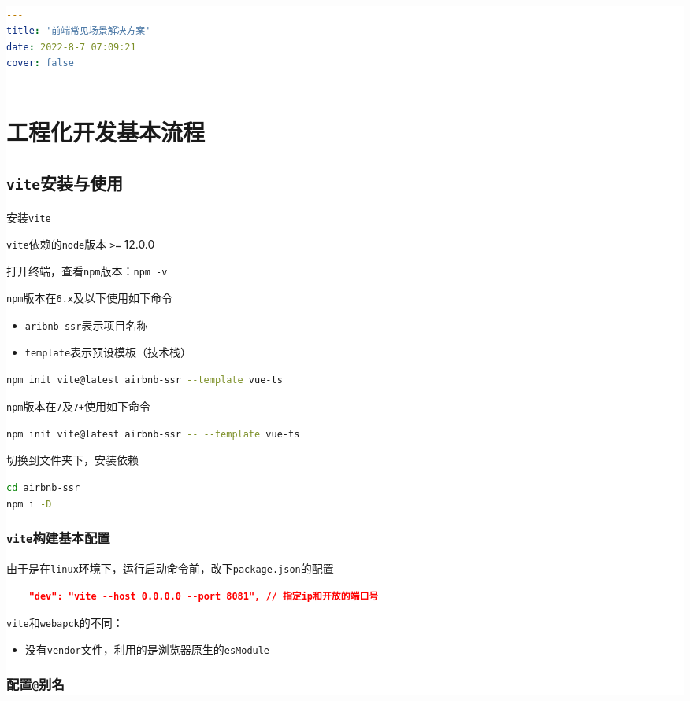 ```yaml
---
title: '前端常见场景解决方案'
date: 2022-8-7 07:09:21
cover: false
---
```




# 工程化开发基本流程



## `vite`安装与使用

安装`vite`

`vite`依赖的`node`版本 `>=` 12.0.0

打开终端，查看`npm`版本：`npm -v`

`npm`版本在`6.x`及以下使用如下命令

- `aribnb-ssr`表示项目名称

- `template`表示预设模板（技术栈）

```bash
npm init vite@latest airbnb-ssr --template vue-ts
```

`npm`版本在`7`及`7+`使用如下命令

```bash
npm init vite@latest airbnb-ssr -- --template vue-ts
```

切换到文件夹下，安装依赖

```bash
cd airbnb-ssr
npm i -D
```

### `vite`构建基本配置

由于是在`linux`环境下，运行启动命令前，改下`package.json`的配置

```json
    "dev": "vite --host 0.0.0.0 --port 8081", // 指定ip和开放的端口号
```

`vite`和`webapck`的不同：

- 没有`vendor`文件，利用的是浏览器原生的`esModule`



### 配置`@`别名
